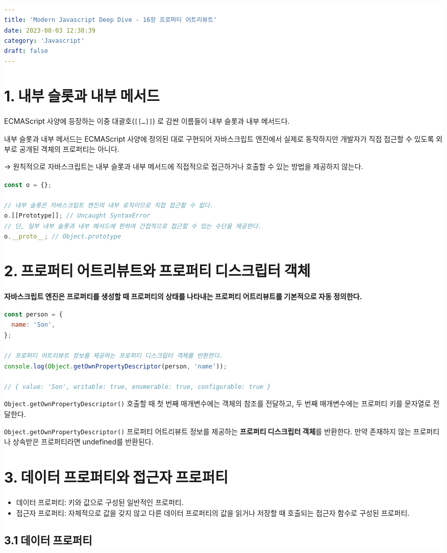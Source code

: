 ```yaml
---
title: 'Modern Javascript Deep Dive - 16장 프로퍼티 어트리뷰트'
date: 2023-08-03 12:38:39
category: 'Javascript'
draft: false
---
```


# 1. 내부 슬롯과 내부 메서드

ECMAScript 사양에 등장하는 이중 대괄호(`[[…]]`) 로 감싼 이름들이 내부 슬롯과 내부 메서드다.

내부 슬롯과 내부 메서드는 ECMAScript 사양에 정의된 대로 구현되어 자바스크립트 엔진에서 실제로 동작하지만 개발자가 직접 접근할 수 있도록 외부로 공개된 객체의 프로퍼티는 아니다.

→ 원칙적으로 자바스크립트는 내부 슬롯과 내부 메서드에 직접적으로 접근하거나 호출할 수 있는 방법을 제공하지 않는다.

```jsx
const o = {};

// 내부 슬롯은 자바스크립트 엔진의 내부 로직이므로 직접 접근할 수 없다.
o.[[Prototype]]; // Uncaught SyntaxError
// 단, 일부 내부 슬롯과 내부 메서드에 한하여 간접적으로 접근할 수 있는 수단을 제공한다.
o.__proto__; // Object.prototype
```

# 2. 프로퍼티 어트리뷰트와 프로퍼티 디스크립터 객체

**자바스크립트 엔진은 프로퍼티를 생성할 때 프로퍼티의 상태를 나타내는 프로퍼티 어트리뷰트를 기본적으로 자동 정의한다.**

```jsx
const person = {
  name: 'Son',
};

// 프로퍼티 어트리뷰트 정보를 제공하는 프로퍼티 디스크립터 객체를 반환한다.
console.log(Object.getOwnPropertyDescriptor(person, 'name'));

// { value: 'Son', writable: true, enumerable: true, configurable: true }
```

`Object.getOwnPropertyDescriptor()` 호출할 때 첫 번째 매개변수에는 객체의 참조를 전달하고, 두 번째 매개변수에는 프로퍼티 키를 문자열로 전달한다.

`Object.getOwnPropertyDescriptor()` 프로퍼티 어트리뷰트 정보를 제공하는 **프로퍼티 디스크립터 객체**를 반환한다. 만약 존재하지 않는 프로퍼티나 상속받은 프로퍼티라면 undefined를 반환된다.

# 3. 데이터 프로퍼티와 접근자 프로퍼티

- 데이터 프로퍼티: 키와 값으로 구성된 일반적인 프로퍼티.
- 접근자 프로퍼티: 자체적으로 값을 갖지 않고 다른 데이터 프로퍼티의 값을 읽거나 저장할 때 호출되는 접근자 함수로 구성된 프로퍼티.

## 3.1 데이터 프로퍼티
